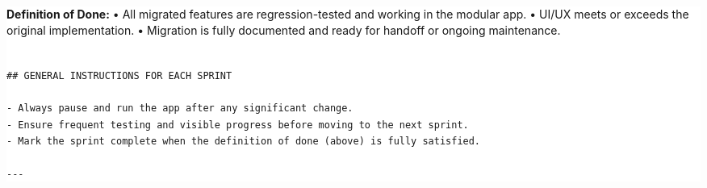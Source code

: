 **Definition of Done:**
    • All migrated features are regression-tested and working in the modular app.
    • UI/UX meets or exceeds the original implementation.
    • Migration is fully documented and ready for handoff or ongoing maintenance.
```    
    
## GENERAL INSTRUCTIONS FOR EACH SPRINT

- Always pause and run the app after any significant change.
- Ensure frequent testing and visible progress before moving to the next sprint.
- Mark the sprint complete when the definition of done (above) is fully satisfied.

---
